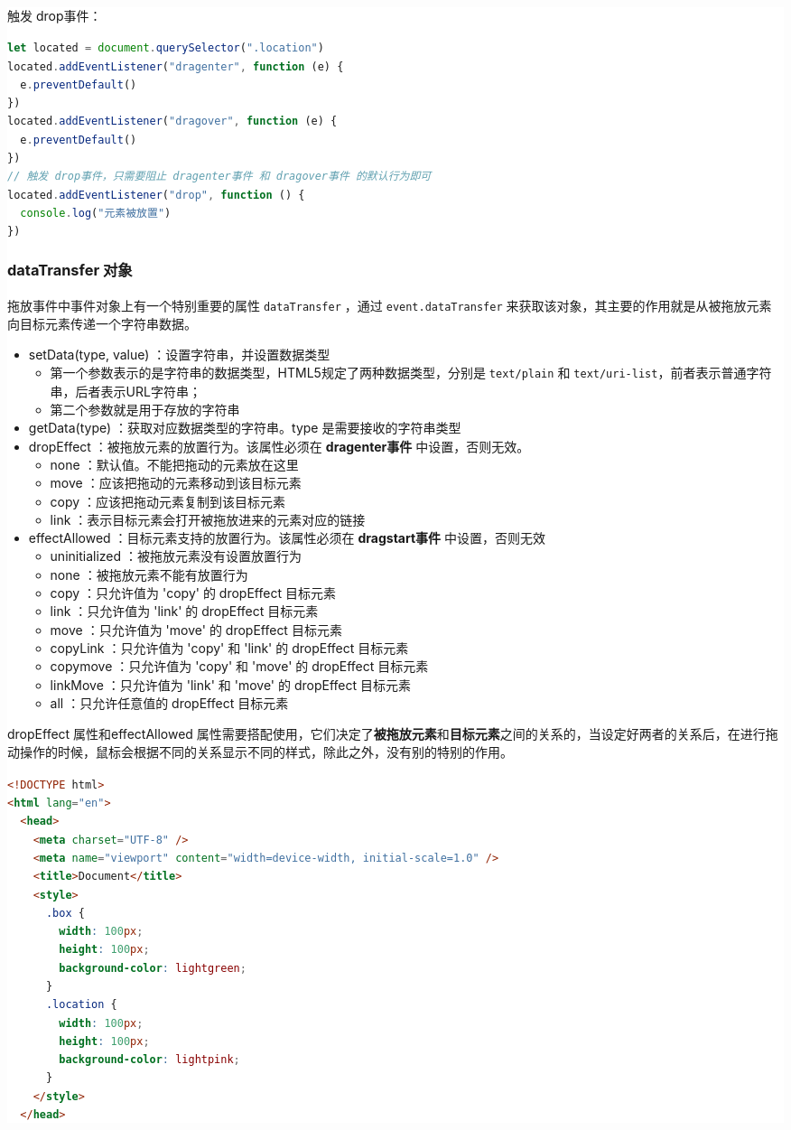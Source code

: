 

触发 drop事件：

```js
let located = document.querySelector(".location")
located.addEventListener("dragenter", function (e) {
  e.preventDefault()
})
located.addEventListener("dragover", function (e) {
  e.preventDefault()
})
// 触发 drop事件，只需要阻止 dragenter事件 和 dragover事件 的默认行为即可
located.addEventListener("drop", function () {
  console.log("元素被放置")
})
```



### dataTransfer 对象

拖放事件中事件对象上有一个特别重要的属性 `dataTransfer` ，通过 `event.dataTransfer` 来获取该对象，其主要的作用就是从被拖放元素向目标元素传递一个字符串数据。

* setData(type, value) ：设置字符串，并设置数据类型
  * 第一个参数表示的是字符串的数据类型，HTML5规定了两种数据类型，分别是 `text/plain` 和 `text/uri-list`，前者表示普通字符串，后者表示URL字符串；
  * 第二个参数就是用于存放的字符串
* getData(type) ：获取对应数据类型的字符串。type 是需要接收的字符串类型
* dropEffect ：被拖放元素的放置行为。该属性必须在 **dragenter事件** 中设置，否则无效。
  * none ：默认值。不能把拖动的元素放在这里
  * move ：应该把拖动的元素移动到该目标元素
  * copy ：应该把拖动元素复制到该目标元素
  * link ：表示目标元素会打开被拖放进来的元素对应的链接
* effectAllowed ：目标元素支持的放置行为。该属性必须在 **dragstart事件** 中设置，否则无效
  * uninitialized ：被拖放元素没有设置放置行为
  * none ：被拖放元素不能有放置行为
  * copy ：只允许值为 'copy' 的 dropEffect 目标元素
  * link ：只允许值为 'link' 的 dropEffect 目标元素
  * move ：只允许值为 'move' 的 dropEffect 目标元素
  * copyLink ：只允许值为 'copy' 和 'link' 的 dropEffect 目标元素
  * copymove ：只允许值为 'copy' 和 'move' 的 dropEffect 目标元素
  * linkMove ：只允许值为 'link' 和 'move' 的 dropEffect 目标元素
  * all ：只允许任意值的 dropEffect 目标元素

dropEffect 属性和effectAllowed 属性需要搭配使用，它们决定了**被拖放元素**和**目标元素**之间的关系的，当设定好两者的关系后，在进行拖动操作的时候，鼠标会根据不同的关系显示不同的样式，除此之外，没有别的特别的作用。



```html
<!DOCTYPE html>
<html lang="en">
  <head>
    <meta charset="UTF-8" />
    <meta name="viewport" content="width=device-width, initial-scale=1.0" />
    <title>Document</title>
    <style>
      .box {
        width: 100px;
        height: 100px;
        background-color: lightgreen;
      }
      .location {
        width: 100px;
        height: 100px;
        background-color: lightpink;
      }
    </style>
  </head>
```